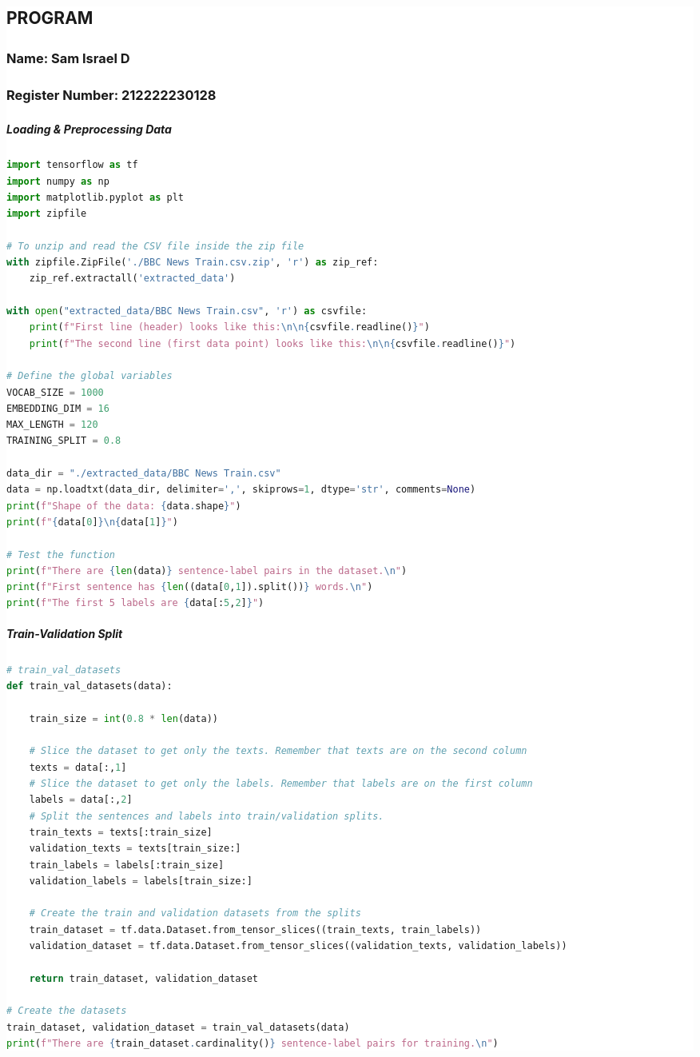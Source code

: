 
## PROGRAM
### Name:            Sam Israel D
### Register Number: 212222230128

##### Loading & Preprocessing Data
```python
import tensorflow as tf
import numpy as np
import matplotlib.pyplot as plt
import zipfile

# To unzip and read the CSV file inside the zip file
with zipfile.ZipFile('./BBC News Train.csv.zip', 'r') as zip_ref:
    zip_ref.extractall('extracted_data')

with open("extracted_data/BBC News Train.csv", 'r') as csvfile:
    print(f"First line (header) looks like this:\n\n{csvfile.readline()}")
    print(f"The second line (first data point) looks like this:\n\n{csvfile.readline()}")

# Define the global variables
VOCAB_SIZE = 1000
EMBEDDING_DIM = 16
MAX_LENGTH = 120
TRAINING_SPLIT = 0.8

data_dir = "./extracted_data/BBC News Train.csv"
data = np.loadtxt(data_dir, delimiter=',', skiprows=1, dtype='str', comments=None)
print(f"Shape of the data: {data.shape}")
print(f"{data[0]}\n{data[1]}")

# Test the function
print(f"There are {len(data)} sentence-label pairs in the dataset.\n")
print(f"First sentence has {len((data[0,1]).split())} words.\n")
print(f"The first 5 labels are {data[:5,2]}")
```
##### Train-Validation Split
```python
# train_val_datasets
def train_val_datasets(data):

    train_size = int(0.8 * len(data))

    # Slice the dataset to get only the texts. Remember that texts are on the second column
    texts = data[:,1]
    # Slice the dataset to get only the labels. Remember that labels are on the first column
    labels = data[:,2]
    # Split the sentences and labels into train/validation splits.
    train_texts = texts[:train_size]
    validation_texts = texts[train_size:]
    train_labels = labels[:train_size]
    validation_labels = labels[train_size:]
    
    # Create the train and validation datasets from the splits
    train_dataset = tf.data.Dataset.from_tensor_slices((train_texts, train_labels))
    validation_dataset = tf.data.Dataset.from_tensor_slices((validation_texts, validation_labels))
    
    return train_dataset, validation_dataset

# Create the datasets
train_dataset, validation_dataset = train_val_datasets(data)
print(f"There are {train_dataset.cardinality()} sentence-label pairs for training.\n")
```